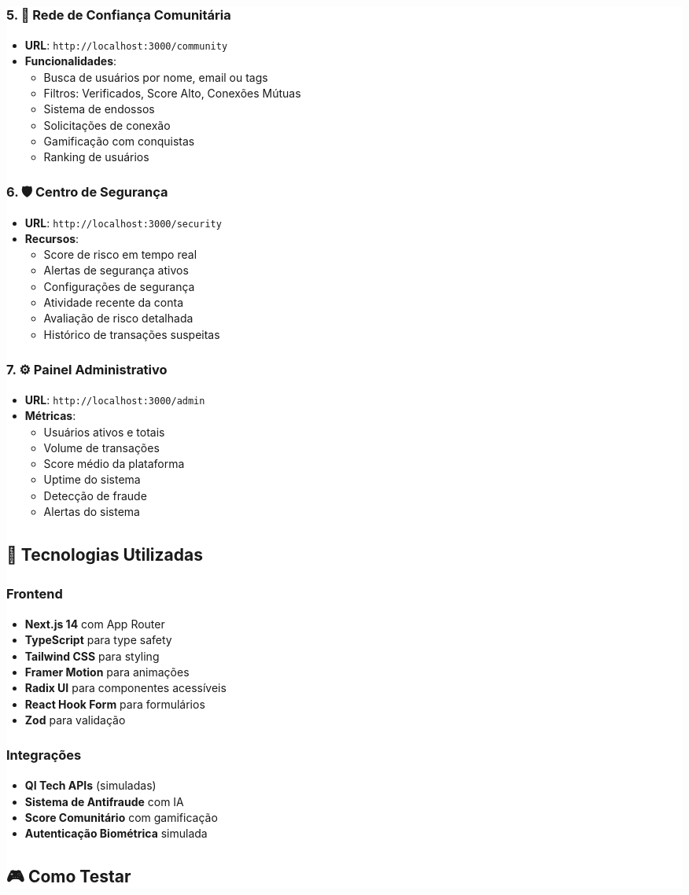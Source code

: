 ### 5. 👥 Rede de Confiança Comunitária
- **URL**: `http://localhost:3000/community`
- **Funcionalidades**:
  - Busca de usuários por nome, email ou tags
  - Filtros: Verificados, Score Alto, Conexões Mútuas
  - Sistema de endossos
  - Solicitações de conexão
  - Gamificação com conquistas
  - Ranking de usuários

### 6. 🛡️ Centro de Segurança
- **URL**: `http://localhost:3000/security`
- **Recursos**:
  - Score de risco em tempo real
  - Alertas de segurança ativos
  - Configurações de segurança
  - Atividade recente da conta
  - Avaliação de risco detalhada
  - Histórico de transações suspeitas

### 7. ⚙️ Painel Administrativo
- **URL**: `http://localhost:3000/admin`
- **Métricas**:
  - Usuários ativos e totais
  - Volume de transações
  - Score médio da plataforma
  - Uptime do sistema
  - Detecção de fraude
  - Alertas do sistema

## 🔧 Tecnologias Utilizadas

### Frontend
- **Next.js 14** com App Router
- **TypeScript** para type safety
- **Tailwind CSS** para styling
- **Framer Motion** para animações
- **Radix UI** para componentes acessíveis
- **React Hook Form** para formulários
- **Zod** para validação

### Integrações
- **QI Tech APIs** (simuladas)
- **Sistema de Antifraude** com IA
- **Score Comunitário** com gamificação
- **Autenticação Biométrica** simulada

## 🎮 Como Testar
